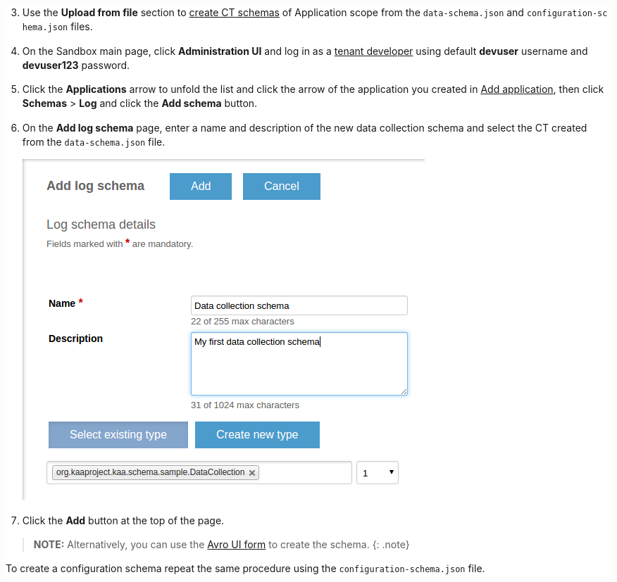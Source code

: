 3. Use the **Upload from file** section to [create CT schemas]({{root_url}}Programming-guide/Key-platform-features/Common-Type-Library/#create-a-new-ct) of Application scope from the `data-schema.json` and `configuration-schema.json` files.
		
4. On the Sandbox main page, click **Administration UI** and log in as a [tenant developer]({{root_url}}Glossary/#tenant-developer) using default **devuser** username and **devuser123** password.

5. Click the **Applications** arrow to unfold the list and click the arrow of the application you created in [Add application](#add-application), then click **Schemas** > **Log** and click the **Add schema** button.

6. On the **Add log schema** page, enter a name and description of the new data collection schema and select the CT created from the `data-schema.json` file.

	![Data collection schema](attach/new_data_schema2.png)

7. Click the **Add** button at the top of the page.

>**NOTE:** Alternatively, you can use the [Avro UI form]({{root_url}}Glossary/#avro-ui-form) to create the schema.
{: .note}

To create a configuration schema repeat the same procedure using the `configuration-schema.json` file.
